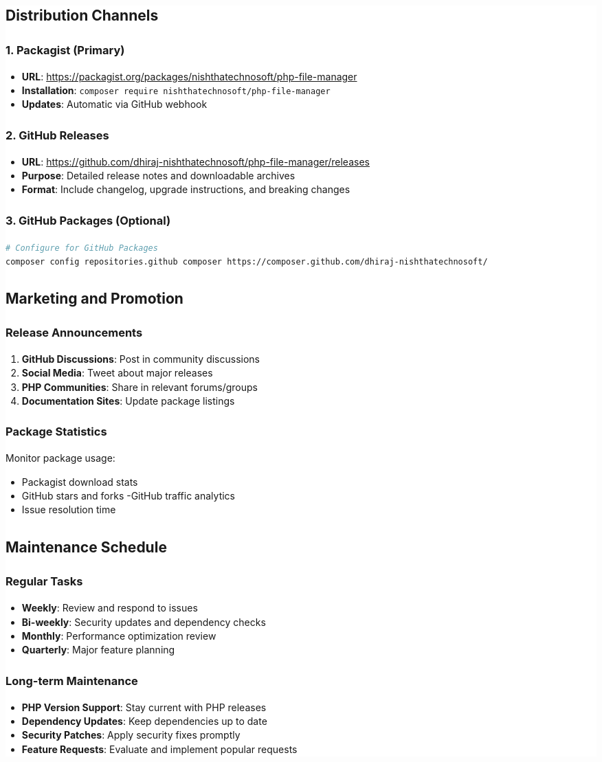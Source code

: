 ## Distribution Channels

### 1. Packagist (Primary)

- **URL**: https://packagist.org/packages/nishthatechnosoft/php-file-manager
- **Installation**: `composer require nishthatechnosoft/php-file-manager`
- **Updates**: Automatic via GitHub webhook

### 2. GitHub Releases

- **URL**: https://github.com/dhiraj-nishthatechnosoft/php-file-manager/releases
- **Purpose**: Detailed release notes and downloadable archives
- **Format**: Include changelog, upgrade instructions, and breaking changes

### 3. GitHub Packages (Optional)

```bash
# Configure for GitHub Packages
composer config repositories.github composer https://composer.github.com/dhiraj-nishthatechnosoft/
```

## Marketing and Promotion

### Release Announcements

1. **GitHub Discussions**: Post in community discussions
2. **Social Media**: Tweet about major releases
3. **PHP Communities**: Share in relevant forums/groups
4. **Documentation Sites**: Update package listings

### Package Statistics

Monitor package usage:
- Packagist download stats
- GitHub stars and forks
-GitHub traffic analytics
- Issue resolution time

## Maintenance Schedule

### Regular Tasks

- **Weekly**: Review and respond to issues
- **Bi-weekly**: Security updates and dependency checks
- **Monthly**: Performance optimization review
- **Quarterly**: Major feature planning

### Long-term Maintenance

- **PHP Version Support**: Stay current with PHP releases
- **Dependency Updates**: Keep dependencies up to date
- **Security Patches**: Apply security fixes promptly
- **Feature Requests**: Evaluate and implement popular requests
